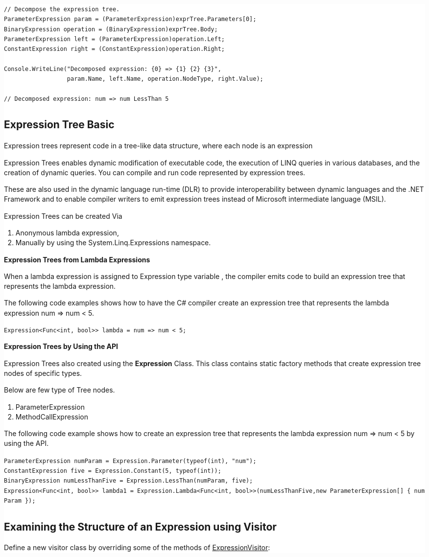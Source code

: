     // Decompose the expression tree.
    ParameterExpression param = (ParameterExpression)exprTree.Parameters[0];
    BinaryExpression operation = (BinaryExpression)exprTree.Body;
    ParameterExpression left = (ParameterExpression)operation.Left;
    ConstantExpression right = (ConstantExpression)operation.Right;
    
    Console.WriteLine("Decomposed expression: {0} => {1} {2} {3}",
                      param.Name, left.Name, operation.NodeType, right.Value);
    
    // Decomposed expression: num => num LessThan 5      

## Expression Tree Basic
Expression trees represent code in a tree-like data structure, where each node is an expression

Expression Trees enables dynamic modification of executable code, the execution of LINQ queries in various databases, and the creation of dynamic queries. You can compile and run code represented by expression trees. 

These are also used in the dynamic language run-time (DLR) to provide interoperability between dynamic languages and the .NET Framework and to enable compiler writers to emit expression trees instead of Microsoft intermediate language (MSIL). 

Expression Trees can be created Via 

1. Anonymous lambda expression, 
2. Manually by using the System.Linq.Expressions namespace.


**Expression Trees from Lambda Expressions**

When a lambda expression is assigned to Expression<TDelegate> type variable , the compiler emits code to build an expression tree that represents the lambda expression.

The following code examples shows how to have the C# compiler create an expression tree that represents the lambda expression num => num < 5.

    Expression<Func<int, bool>> lambda = num => num < 5;

**Expression Trees by Using the API**

Expression Trees also created using the **Expression** Class. This class contains static factory methods that create expression tree nodes of specific types.

Below are few type of Tree nodes.
1. ParameterExpression
2. MethodCallExpression

The following code example shows how to create an expression tree that represents the lambda expression num => num < 5 by using the API.

    ParameterExpression numParam = Expression.Parameter(typeof(int), "num");
    ConstantExpression five = Expression.Constant(5, typeof(int));
    BinaryExpression numLessThanFive = Expression.LessThan(numParam, five);
    Expression<Func<int, bool>> lambda1 = Expression.Lambda<Func<int, bool>>(numLessThanFive,new ParameterExpression[] { numParam });


## Examining the Structure of an Expression using Visitor
Define a new visitor class by overriding some of the methods of [ExpressionVisitor][1]:


  [1]: https://msdn.microsoft.com/en-us/library/system.linq.expressions.expressionvisitor(v=vs.110).aspx